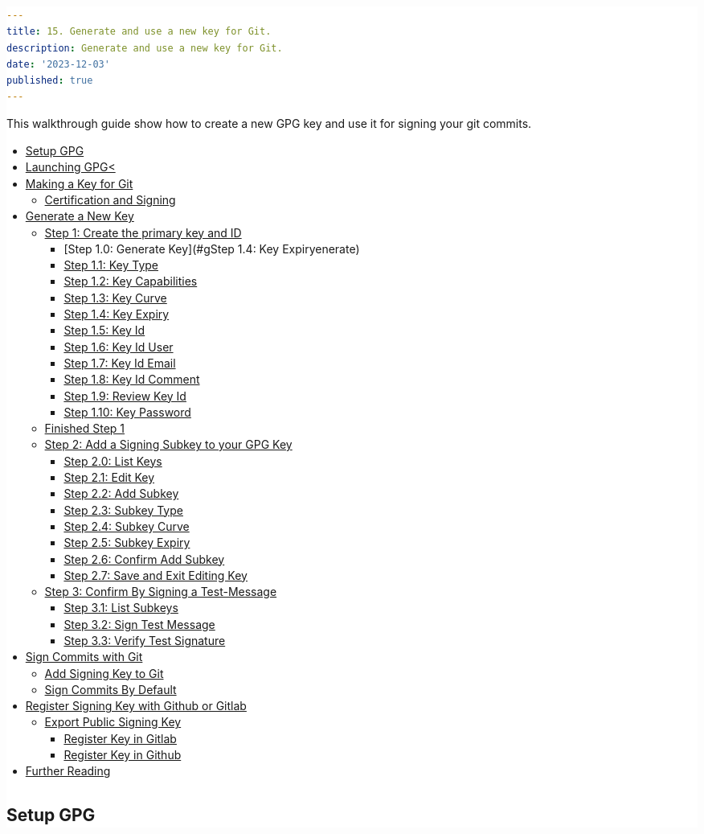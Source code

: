 ```yaml
---
title: 15. Generate and use a new key for Git.
description: Generate and use a new key for Git.
date: '2023-12-03'
published: true
---
```


This walkthrough guide show how to create a new GPG key and use it for signing your git commits.

- [Setup GPG](#setup)
- [Launching GPG<](#launching-gpg)
- [Making a Key for Git](#new-key)
   - [Certification and Signing](#cert-and-sign)
- [Generate a New Key](#gen-key)
   - [Step 1: Create the primary key and ID](#create-primary)
      - [Step 1.0: Generate Key](#gStep 1.4: Key Expiryenerate)
      - [Step 1.1: Key Type](#key-type)
      - [Step 1.2: Key Capabilities](#key-capabilities)
      - [Step 1.3: Key Curve](#key-curve)
      - [Step 1.4: Key Expiry](#key-expiry)
      - [Step 1.5: Key Id](#key-id)
      - [Step 1.6: Key Id User](#key-id-user)
      - [Step 1.7: Key Id Email](#key-id-email)
      - [Step 1.8: Key Id Comment](#key-id-comment)
      - [Step 1.9: Review Key Id](#review-key-id)
      - [Step 1.10: Key Password](#key-password)
   - [Finished Step 1](#finished-key)
   - [Step 2: Add a Signing Subkey to your GPG Key](#signing-key)
      - [Step 2.0: List Keys](#list-keys)
      - [Step 2.1: Edit Key](#edit-key)
      - [Step 2.2: Add Subkey](#add-subkey)
      - [Step 2.3: Subkey Type](#subkey-type)
      - [Step 2.4: Subkey Curve](#subkey-curve)
      - [Step 2.5: Subkey Expiry](#subkey-expiry)
      - [Step 2.6: Confirm Add Subkey](#confirm-add-subkey)
      - [Step 2.7: Save and Exit Editing Key](#save-and-exit)
   - [Step 3: Confirm By Signing a Test-Message](#test-sign)
      - [Step 3.1: List Subkeys](#list-subkeys)
      - [Step 3.2: Sign Test Message](#sign-test-message)
      - [Step 3.3: Verify Test Signature](#verify-test-signature)
- [Sign Commits with Git](#sign-commits)
   - [Add Signing Key to Git](#add-key-to-git)
   - [Sign Commits By Default](#auto-sign-commits)
- [Register Signing Key with Github or Gitlab](#online-key-registration)
   - [Export Public Signing Key](#export-key)
      - [Register Key in Gitlab](#register-key-in-gitlab)
      - [Register Key in Github](#register-key-in-github)
- [Further Reading](#further-reading)


<h2 id='setup'>Setup GPG</h2>
